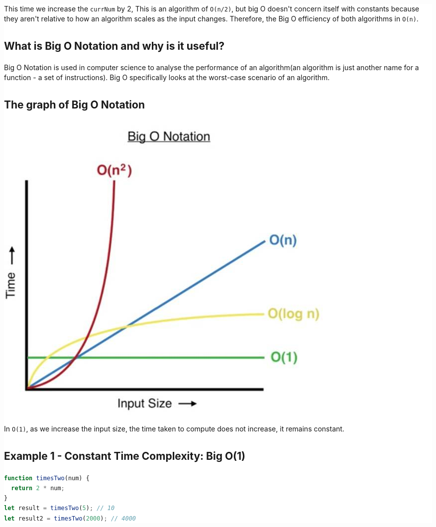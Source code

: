 This time we increase the `currNum` by 2, This is an algorithm of `O(n/2)`, but big O doesn't concern itself with constants because they aren't relative to how an algorithm scales as the input changes. Therefore, the Big O efficiency of both algorithms in `O(n)`.

## What is Big O Notation and why is it useful?

Big O Notation is used in computer science to analyse the performance of an algorithm(an algorithm is just another name for a function - a set of instructions). Big O specifically looks at the worst-case scenario of an algorithm.

## The graph of Big O Notation

![Big O Notation Graph](./assets//big-o-notation-graph.jpg)

In `O(1)`, as we increase the input size, the time taken to compute does not increase, it remains constant.

## Example 1 - Constant Time Complexity: Big O(1)

```javascript
function timesTwo(num) {
  return 2 * num;
}
let result = timesTwo(5); // 10
let result2 = timesTwo(2000); // 4000
```
